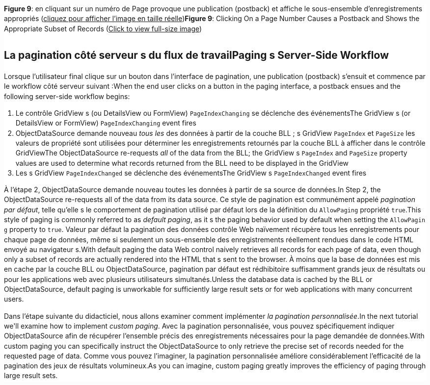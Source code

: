 <span data-ttu-id="27f66-186">**Figure 9**: en cliquant sur un numéro de Page provoque une publication (postback) et affiche le sous-ensemble d’enregistrements appropriés ([cliquez pour afficher l’image en taille réelle](paging-and-sorting-report-data-vb/_static/image17.png))</span><span class="sxs-lookup"><span data-stu-id="27f66-186">**Figure 9**: Clicking On a Page Number Causes a Postback and Shows the Appropriate Subset of Records ([Click to view full-size image](paging-and-sorting-report-data-vb/_static/image17.png))</span></span>


## <a name="paging-s-server-side-workflow"></a><span data-ttu-id="27f66-187">La pagination côté serveur s du flux de travail</span><span class="sxs-lookup"><span data-stu-id="27f66-187">Paging s Server-Side Workflow</span></span>

<span data-ttu-id="27f66-188">Lorsque l’utilisateur final clique sur un bouton dans l’interface de pagination, une publication (postback) s’ensuit et commence par le workflow côté serveur suivant :</span><span class="sxs-lookup"><span data-stu-id="27f66-188">When the end user clicks on a button in the paging interface, a postback ensues and the following server-side workflow begins:</span></span>

1. <span data-ttu-id="27f66-189">Le contrôle GridView s (ou DetailsView ou FormView) `PageIndexChanging` se déclenche des événements</span><span class="sxs-lookup"><span data-stu-id="27f66-189">The GridView s (or DetailsView or FormView) `PageIndexChanging` event fires</span></span>
2. <span data-ttu-id="27f66-190">ObjectDataSource demande nouveau *tous les* des données à partir de la couche BLL ; s GridView `PageIndex` et `PageSize` les valeurs de propriété sont utilisées pour déterminer les enregistrements retournés par la couche BLL à afficher dans le contrôle GridView</span><span class="sxs-lookup"><span data-stu-id="27f66-190">The ObjectDataSource re-requests *all* of the data from the BLL; the GridView s `PageIndex` and `PageSize` property values are used to determine what records returned from the BLL need to be displayed in the GridView</span></span>
3. <span data-ttu-id="27f66-191">Les s GridView `PageIndexChanged` se déclenche des événements</span><span class="sxs-lookup"><span data-stu-id="27f66-191">The GridView s `PageIndexChanged` event fires</span></span>

<span data-ttu-id="27f66-192">À l’étape 2, ObjectDataSource demande nouveau toutes les données à partir de sa source de données.</span><span class="sxs-lookup"><span data-stu-id="27f66-192">In Step 2, the ObjectDataSource re-requests all of the data from its data source.</span></span> <span data-ttu-id="27f66-193">Ce style de pagination est communément appelé *pagination par défaut*, telle qu’elle s le comportement de pagination utilisé par défaut lors de la définition du `AllowPaging` propriété `true`.</span><span class="sxs-lookup"><span data-stu-id="27f66-193">This style of paging is commonly referred to as *default paging*, as it s the paging behavior used by default when setting the `AllowPaging` property to `true`.</span></span> <span data-ttu-id="27f66-194">Valeur par défaut la pagination des données contrôle Web naïvement récupère tous les enregistrements pour chaque page de données, même si seulement un sous-ensemble des enregistrements réellement rendues dans le code HTML envoyé au navigateur s.</span><span class="sxs-lookup"><span data-stu-id="27f66-194">With default paging the data Web control naively retrieves all records for each page of data, even though only a subset of records are actually rendered into the HTML that s sent to the browser.</span></span> <span data-ttu-id="27f66-195">À moins que la base de données est mis en cache par la couche BLL ou ObjectDataSource, pagination par défaut est rédhibitoire suffisamment grands jeux de résultats ou pour les applications web avec plusieurs utilisateurs simultanés.</span><span class="sxs-lookup"><span data-stu-id="27f66-195">Unless the database data is cached by the BLL or ObjectDataSource, default paging is unworkable for sufficiently large result sets or for web applications with many concurrent users.</span></span>

<span data-ttu-id="27f66-196">Dans l’étape suivante du didacticiel, nous allons examiner comment implémenter *la pagination personnalisée*.</span><span class="sxs-lookup"><span data-stu-id="27f66-196">In the next tutorial we'll examine how to implement *custom paging*.</span></span> <span data-ttu-id="27f66-197">Avec la pagination personnalisée, vous pouvez spécifiquement indiquer ObjectDataSource afin de récupérer l’ensemble précis des enregistrements nécessaires pour la page demandée de données.</span><span class="sxs-lookup"><span data-stu-id="27f66-197">With custom paging you can specifically instruct the ObjectDataSource to only retrieve the precise set of records needed for the requested page of data.</span></span> <span data-ttu-id="27f66-198">Comme vous pouvez l’imaginer, la pagination personnalisée améliore considérablement l’efficacité de la pagination des jeux de résultats volumineux.</span><span class="sxs-lookup"><span data-stu-id="27f66-198">As you can imagine, custom paging greatly improves the efficiency of paging through large result sets.</span></span>

